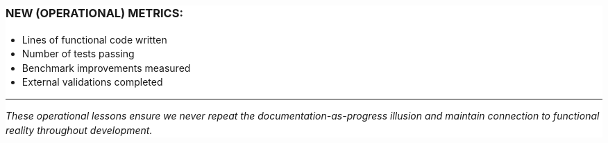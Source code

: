 ### **NEW (OPERATIONAL) METRICS:**
- Lines of functional code written
- Number of tests passing
- Benchmark improvements measured
- External validations completed

---

*These operational lessons ensure we never repeat the documentation-as-progress illusion and maintain connection to functional reality throughout development.*